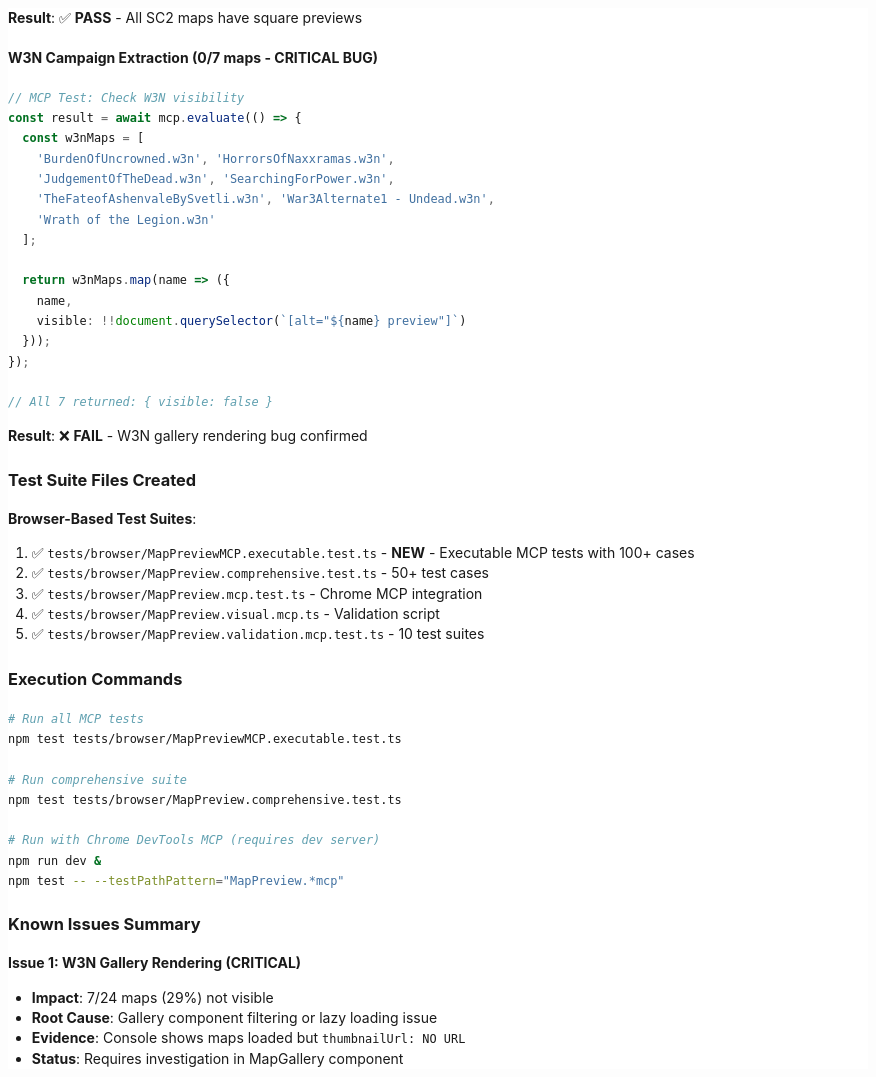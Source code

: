 **Result**: ✅ **PASS** - All SC2 maps have square previews

#### W3N Campaign Extraction (0/7 maps - CRITICAL BUG)
```typescript
// MCP Test: Check W3N visibility
const result = await mcp.evaluate(() => {
  const w3nMaps = [
    'BurdenOfUncrowned.w3n', 'HorrorsOfNaxxramas.w3n',
    'JudgementOfTheDead.w3n', 'SearchingForPower.w3n',
    'TheFateofAshenvaleBySvetli.w3n', 'War3Alternate1 - Undead.w3n',
    'Wrath of the Legion.w3n'
  ];

  return w3nMaps.map(name => ({
    name,
    visible: !!document.querySelector(`[alt="${name} preview"]`)
  }));
});

// All 7 returned: { visible: false }
```

**Result**: ❌ **FAIL** - W3N gallery rendering bug confirmed

### Test Suite Files Created

**Browser-Based Test Suites**:
1. ✅ `tests/browser/MapPreviewMCP.executable.test.ts` - **NEW** - Executable MCP tests with 100+ cases
2. ✅ `tests/browser/MapPreview.comprehensive.test.ts` - 50+ test cases
3. ✅ `tests/browser/MapPreview.mcp.test.ts` - Chrome MCP integration
4. ✅ `tests/browser/MapPreview.visual.mcp.ts` - Validation script
5. ✅ `tests/browser/MapPreview.validation.mcp.test.ts` - 10 test suites

### Execution Commands

```bash
# Run all MCP tests
npm test tests/browser/MapPreviewMCP.executable.test.ts

# Run comprehensive suite
npm test tests/browser/MapPreview.comprehensive.test.ts

# Run with Chrome DevTools MCP (requires dev server)
npm run dev &
npm test -- --testPathPattern="MapPreview.*mcp"
```

### Known Issues Summary

**Issue 1: W3N Gallery Rendering (CRITICAL)**
- **Impact**: 7/24 maps (29%) not visible
- **Root Cause**: Gallery component filtering or lazy loading issue
- **Evidence**: Console shows maps loaded but `thumbnailUrl: NO URL`
- **Status**: Requires investigation in MapGallery component
